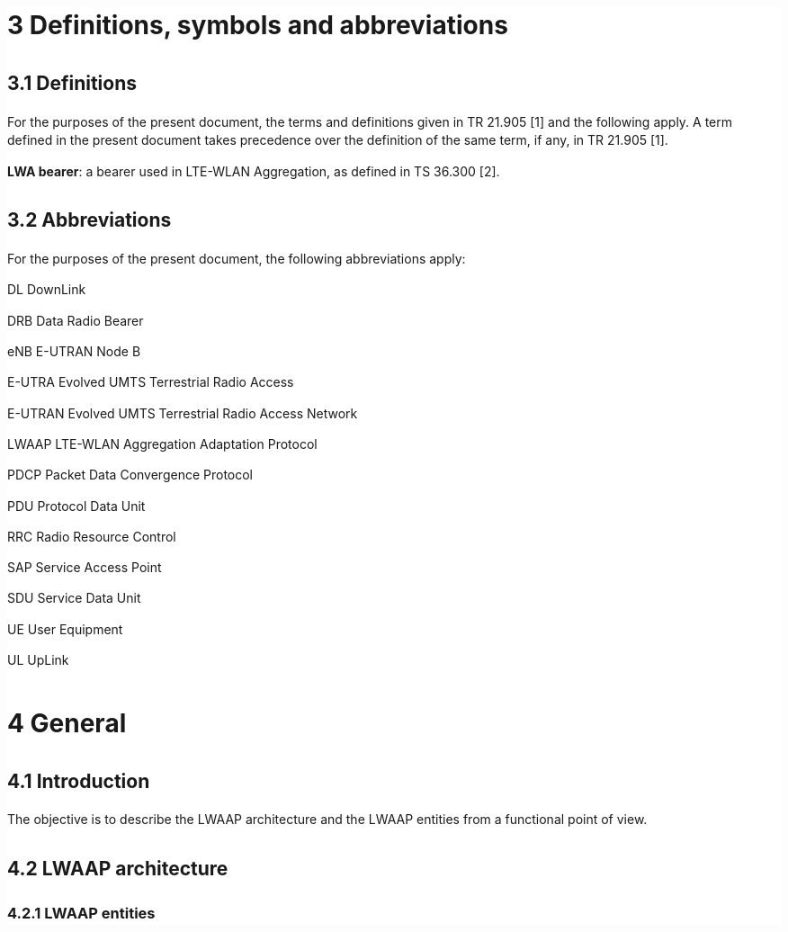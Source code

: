 3 Definitions, symbols and abbreviations
========================================

3.1 Definitions
---------------

For the purposes of the present document, the terms and definitions
given in TR 21.905 \[1\] and the following apply. A term defined in the
present document takes precedence over the definition of the same term,
if any, in TR 21.905 \[1\].

**LWA bearer**: a bearer used in LTE-WLAN Aggregation, as defined in
TS 36.300 \[2\].

3.2 Abbreviations
-----------------

For the purposes of the present document, the following abbreviations
apply:

DL DownLink

DRB Data Radio Bearer

eNB E-UTRAN Node B

E-UTRA Evolved UMTS Terrestrial Radio Access

E-UTRAN Evolved UMTS Terrestrial Radio Access Network

LWAAP LTE-WLAN Aggregation Adaptation Protocol

PDCP Packet Data Convergence Protocol

PDU Protocol Data Unit

RRC Radio Resource Control

SAP Service Access Point

SDU Service Data Unit

UE User Equipment

UL UpLink

4 General
=========

4.1 Introduction
----------------

The objective is to describe the LWAAP architecture and the LWAAP
entities from a functional point of view.

4.2 LWAAP architecture
----------------------

### 4.2.1 LWAAP entities
